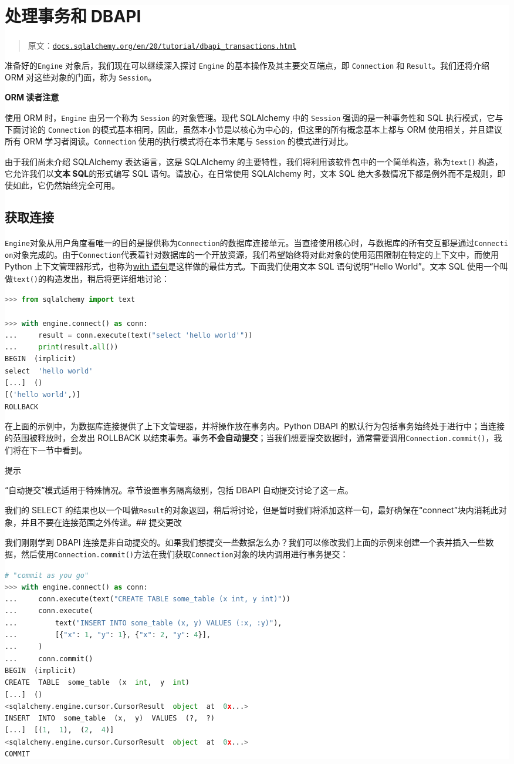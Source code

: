 # 处理事务和 DBAPI

> 原文：[`docs.sqlalchemy.org/en/20/tutorial/dbapi_transactions.html`](https://docs.sqlalchemy.org/en/20/tutorial/dbapi_transactions.html)

准备好的`Engine` 对象后，我们现在可以继续深入探讨 `Engine` 的基本操作及其主要交互端点，即 `Connection` 和 `Result`。我们还将介绍 ORM 对这些对象的门面，称为 `Session`。

**ORM 读者注意**

使用 ORM 时，`Engine` 由另一个称为 `Session` 的对象管理。现代 SQLAlchemy 中的 `Session` 强调的是一种事务性和 SQL 执行模式，它与下面讨论的 `Connection` 的模式基本相同，因此，虽然本小节是以核心为中心的，但这里的所有概念基本上都与 ORM 使用相关，并且建议所有 ORM 学习者阅读。`Connection` 使用的执行模式将在本节末尾与 `Session` 的模式进行对比。

由于我们尚未介绍 SQLAlchemy 表达语言，这是 SQLAlchemy 的主要特性，我们将利用该软件包中的一个简单构造，称为`text()` 构造，它允许我们以**文本 SQL**的形式编写 SQL 语句。请放心，在日常使用 SQLAlchemy 时，文本 SQL 绝大多数情况下都是例外而不是规则，即使如此，它仍然始终完全可用。

## 获取连接

`Engine`对象从用户角度看唯一的目的是提供称为`Connection`的数据库连接单元。当直接使用核心时，与数据库的所有交互都是通过`Connection`对象完成的。由于`Connection`代表着针对数据库的一个开放资源，我们希望始终将对此对象的使用范围限制在特定的上下文中，而使用 Python 上下文管理器形式，也称为[with 语句](https://docs.python.org/3/reference/compound_stmts.html#with)是这样做的最佳方式。下面我们使用文本 SQL 语句说明“Hello World”。文本 SQL 使用一个叫做`text()`的构造发出，稍后将更详细地讨论：

```py
>>> from sqlalchemy import text

>>> with engine.connect() as conn:
...     result = conn.execute(text("select 'hello world'"))
...     print(result.all())
BEGIN  (implicit)
select  'hello world'
[...]  ()
[('hello world',)]
ROLLBACK 
```

在上面的示例中，为数据库连接提供了上下文管理器，并将操作放在事务内。Python DBAPI 的默认行为包括事务始终处于进行中；当连接的范围被释放时，会发出 ROLLBACK 以结束事务。事务**不会自动提交**；当我们想要提交数据时，通常需要调用`Connection.commit()`，我们将在下一节中看到。

提示

“自动提交”模式适用于特殊情况。章节设置事务隔离级别，包括 DBAPI 自动提交讨论了这一点。

我们的 SELECT 的结果也以一个叫做`Result`的对象返回，稍后将讨论，但是暂时我们将添加这样一句，最好确保在“connect”块内消耗此对象，并且不要在连接范围之外传递。## 提交更改

我们刚刚学到 DBAPI 连接是非自动提交的。如果我们想提交一些数据怎么办？我们可以修改我们上面的示例来创建一个表并插入一些数据，然后使用`Connection.commit()`方法在我们获取`Connection`对象的块内调用进行事务提交：

```py
# "commit as you go"
>>> with engine.connect() as conn:
...     conn.execute(text("CREATE TABLE some_table (x int, y int)"))
...     conn.execute(
...         text("INSERT INTO some_table (x, y) VALUES (:x, :y)"),
...         [{"x": 1, "y": 1}, {"x": 2, "y": 4}],
...     )
...     conn.commit()
BEGIN  (implicit)
CREATE  TABLE  some_table  (x  int,  y  int)
[...]  ()
<sqlalchemy.engine.cursor.CursorResult  object  at  0x...>
INSERT  INTO  some_table  (x,  y)  VALUES  (?,  ?)
[...]  [(1,  1),  (2,  4)]
<sqlalchemy.engine.cursor.CursorResult  object  at  0x...>
COMMIT 
```
